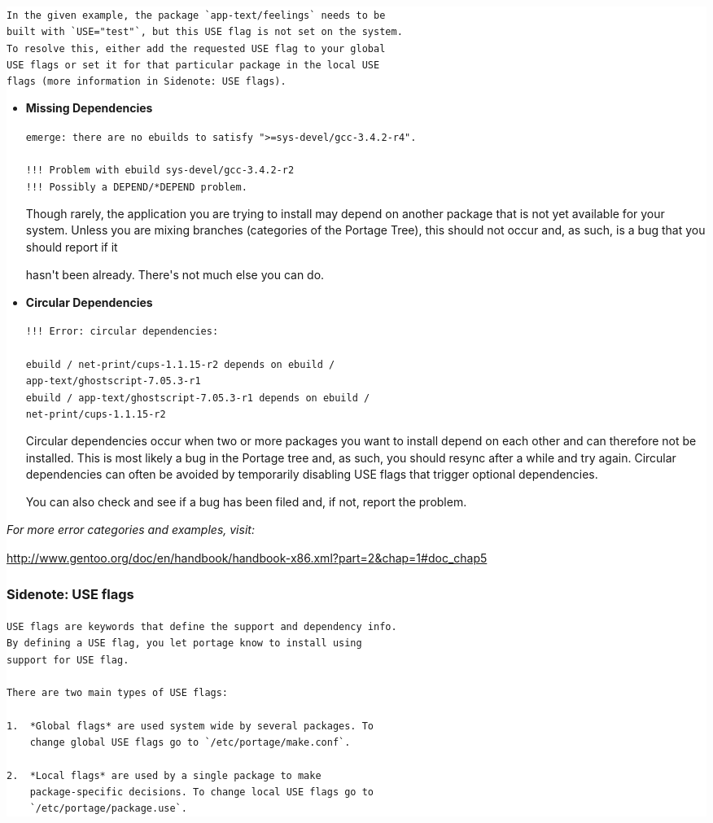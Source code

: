     In the given example, the package `app-text/feelings` needs to be
    built with `USE="test"`, but this USE flag is not set on the system.
    To resolve this, either add the requested USE flag to your global
    USE flags or set it for that particular package in the local USE
    flags (more information in Sidenote: USE flags).

-   **Missing Dependencies**

        emerge: there are no ebuilds to satisfy ">=sys-devel/gcc-3.4.2-r4".

        !!! Problem with ebuild sys-devel/gcc-3.4.2-r2
        !!! Possibly a DEPEND/*DEPEND problem. 
               

    Though rarely, the application you are trying to install may depend
    on another package that is not yet available for your system. Unless
    you are mixing branches (categories of the Portage Tree), this
    should not occur and, as such, is a bug that you should report if it

    hasn't been already. There's not much else you can do.

-   **Circular Dependencies**

        !!! Error: circular dependencies: 

        ebuild / net-print/cups-1.1.15-r2 depends on ebuild / 
        app-text/ghostscript-7.05.3-r1
        ebuild / app-text/ghostscript-7.05.3-r1 depends on ebuild / 
        net-print/cups-1.1.15-r2 

    Circular dependencies occur when two or more packages you want to
    install depend on each other and can therefore not be installed.
    This is most likely a bug in the Portage tree and, as such, you
    should resync after a while and try again. Circular dependencies can
    often be avoided by temporarily disabling USE flags that trigger
    optional dependencies.

    You can also check and see if a bug has been filed and, if
    not, report the problem.

*For more error categories and examples, visit:*

http://www.gentoo.org/doc/en/handbook/handbook-x86.xml?part=2&chap=1#doc_chap5

### Sidenote: USE flags

    USE flags are keywords that define the support and dependency info.
    By defining a USE flag, you let portage know to install using
    support for USE flag.

    There are two main types of USE flags:

    1.  *Global flags* are used system wide by several packages. To
        change global USE flags go to `/etc/portage/make.conf`.

    2.  *Local flags* are used by a single package to make
        package-specific decisions. To change local USE flags go to
        `/etc/portage/package.use`.
